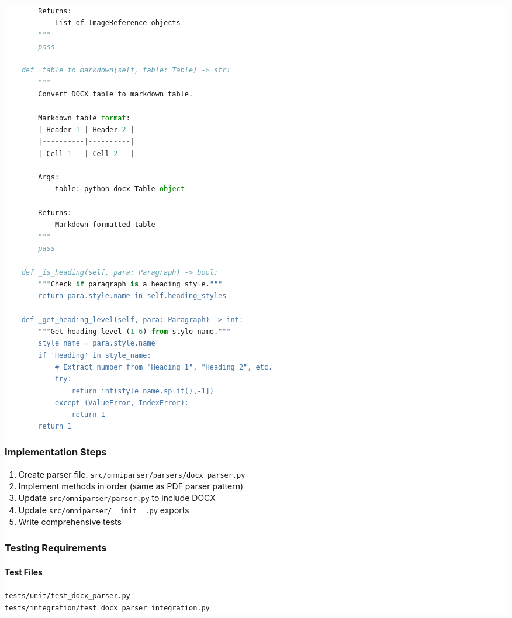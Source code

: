 ```python
        Returns:
            List of ImageReference objects
        """
        pass

    def _table_to_markdown(self, table: Table) -> str:
        """
        Convert DOCX table to markdown table.

        Markdown table format:
        | Header 1 | Header 2 |
        |----------|----------|
        | Cell 1   | Cell 2   |

        Args:
            table: python-docx Table object

        Returns:
            Markdown-formatted table
        """
        pass

    def _is_heading(self, para: Paragraph) -> bool:
        """Check if paragraph is a heading style."""
        return para.style.name in self.heading_styles

    def _get_heading_level(self, para: Paragraph) -> int:
        """Get heading level (1-6) from style name."""
        style_name = para.style.name
        if 'Heading' in style_name:
            # Extract number from "Heading 1", "Heading 2", etc.
            try:
                return int(style_name.split()[-1])
            except (ValueError, IndexError):
                return 1
        return 1
```

### Implementation Steps

1. Create parser file: `src/omniparser/parsers/docx_parser.py`
2. Implement methods in order (same as PDF parser pattern)
3. Update `src/omniparser/parser.py` to include DOCX
4. Update `src/omniparser/__init__.py` exports
5. Write comprehensive tests

### Testing Requirements

#### Test Files
```
tests/unit/test_docx_parser.py
tests/integration/test_docx_parser_integration.py
```
